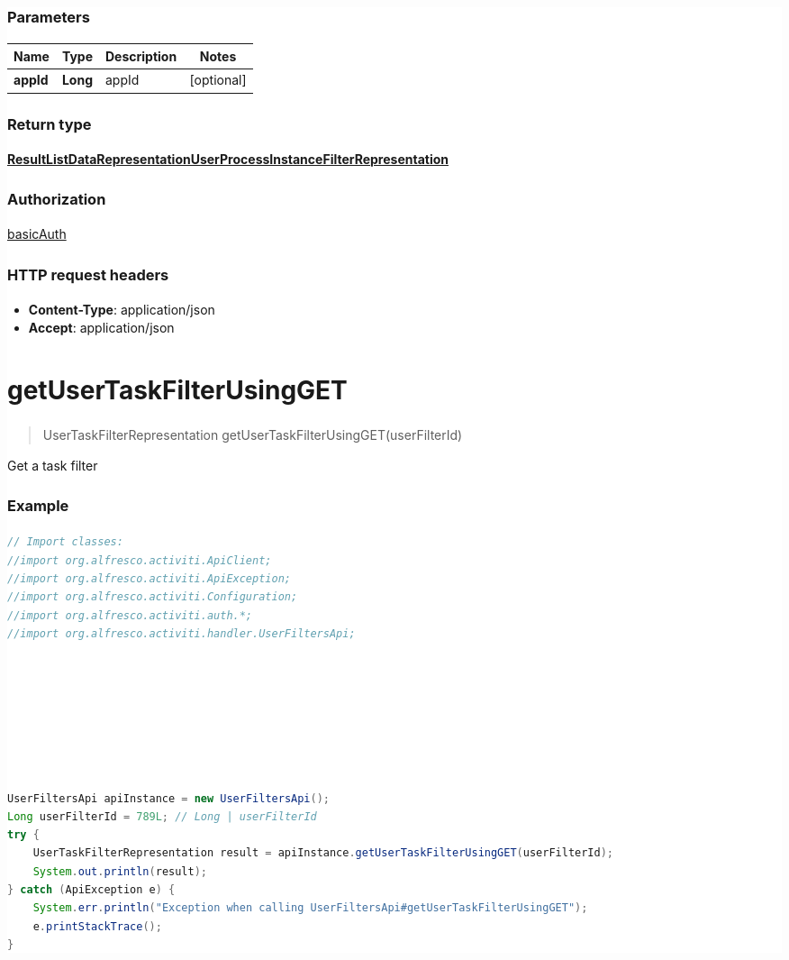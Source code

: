 ### Parameters

Name | Type | Description  | Notes
------------- | ------------- | ------------- | -------------
 **appId** | **Long**| appId | [optional]

### Return type

[**ResultListDataRepresentationUserProcessInstanceFilterRepresentation**](ResultListDataRepresentationUserProcessInstanceFilterRepresentation.md)

### Authorization

[basicAuth](../README.md#basicAuth)

### HTTP request headers

 - **Content-Type**: application/json
 - **Accept**: application/json

<a name="getUserTaskFilterUsingGET"></a>
# **getUserTaskFilterUsingGET**
> UserTaskFilterRepresentation getUserTaskFilterUsingGET(userFilterId)

Get a task filter

### Example
```java
// Import classes:
//import org.alfresco.activiti.ApiClient;
//import org.alfresco.activiti.ApiException;
//import org.alfresco.activiti.Configuration;
//import org.alfresco.activiti.auth.*;
//import org.alfresco.activiti.handler.UserFiltersApi;








UserFiltersApi apiInstance = new UserFiltersApi();
Long userFilterId = 789L; // Long | userFilterId
try {
    UserTaskFilterRepresentation result = apiInstance.getUserTaskFilterUsingGET(userFilterId);
    System.out.println(result);
} catch (ApiException e) {
    System.err.println("Exception when calling UserFiltersApi#getUserTaskFilterUsingGET");
    e.printStackTrace();
}
```
